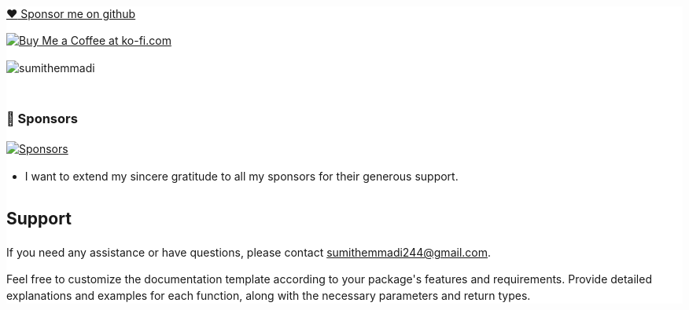 [:heart: Sponsor me on github](https://github.com/sponsors/sumithemmadi?o=sd&sc=t)

<a href='https://ko-fi.com/W7W4OZNLF' target='_blank'><img height='40' style='border:0px;height:40px;' src='https://storage.ko-fi.com/cdn/kofi3.png?v=3' border='0' alt='Buy Me a Coffee at ko-fi.com' /></a>

<a href="https://www.buymeacoffee.com/sumithemmadi"> <img align="left" src="https://cdn.buymeacoffee.com/buttons/v2/default-yellow.png" height="40" width="180" alt="sumithemmadi" /></a><br><br>

### 💖 Sponsors

[![Sponsors](https://sumithemmadi.github.io/sponsors.svg)](https://github.com/sponsors/sumithemmadi/)

- I want to extend my sincere gratitude to all my sponsors for their generous support.

## Support

If you need any assistance or have questions, please contact [sumithemmadi244@gmail.com](mailto:sumithemmadi244@gmail.com).

Feel free to customize the documentation template according to your package's features and requirements. Provide detailed explanations and examples for each function, along with the necessary parameters and return types.
